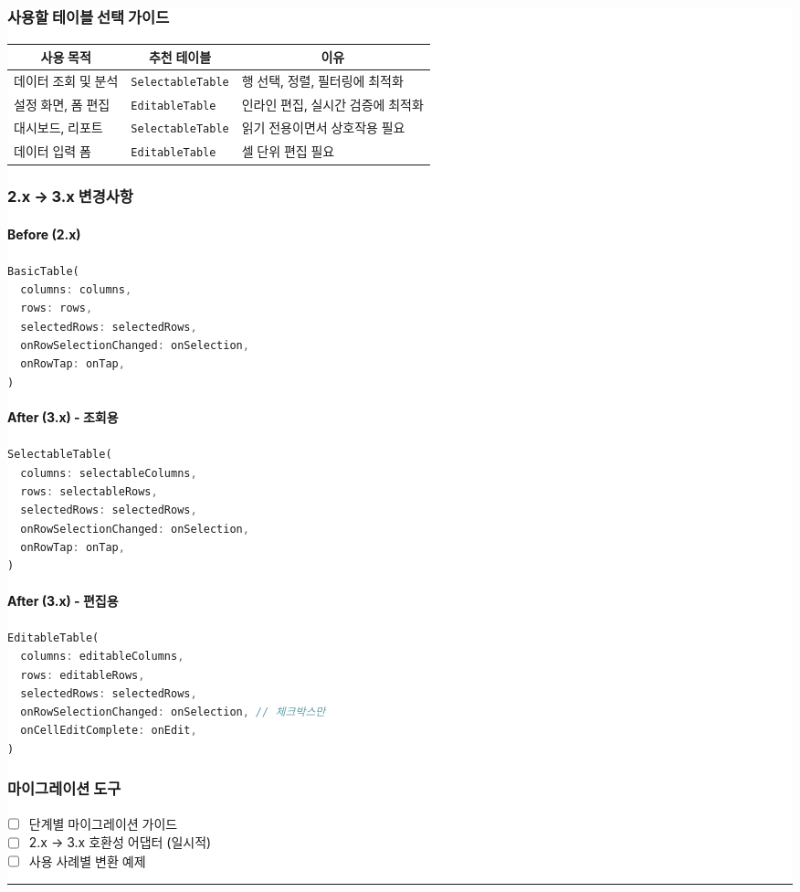 ### 사용할 테이블 선택 가이드

| 사용 목적 | 추천 테이블 | 이유 |
|----------|------------|------|
| 데이터 조회 및 분석 | `SelectableTable` | 행 선택, 정렬, 필터링에 최적화 |
| 설정 화면, 폼 편집 | `EditableTable` | 인라인 편집, 실시간 검증에 최적화 |
| 대시보드, 리포트 | `SelectableTable` | 읽기 전용이면서 상호작용 필요 |
| 데이터 입력 폼 | `EditableTable` | 셀 단위 편집 필요 |

### 2.x → 3.x 변경사항

#### Before (2.x)
```dart
BasicTable(
  columns: columns,
  rows: rows,
  selectedRows: selectedRows,
  onRowSelectionChanged: onSelection,
  onRowTap: onTap,
)
```

#### After (3.x) - 조회용
```dart
SelectableTable(
  columns: selectableColumns,
  rows: selectableRows,
  selectedRows: selectedRows,
  onRowSelectionChanged: onSelection,
  onRowTap: onTap,
)
```

#### After (3.x) - 편집용
```dart
EditableTable(
  columns: editableColumns,
  rows: editableRows,
  selectedRows: selectedRows,
  onRowSelectionChanged: onSelection, // 체크박스만
  onCellEditComplete: onEdit,
)
```

### 마이그레이션 도구
- [ ] 단계별 마이그레이션 가이드
- [ ] 2.x → 3.x 호환성 어댑터 (일시적)
- [ ] 사용 사례별 변환 예제

---